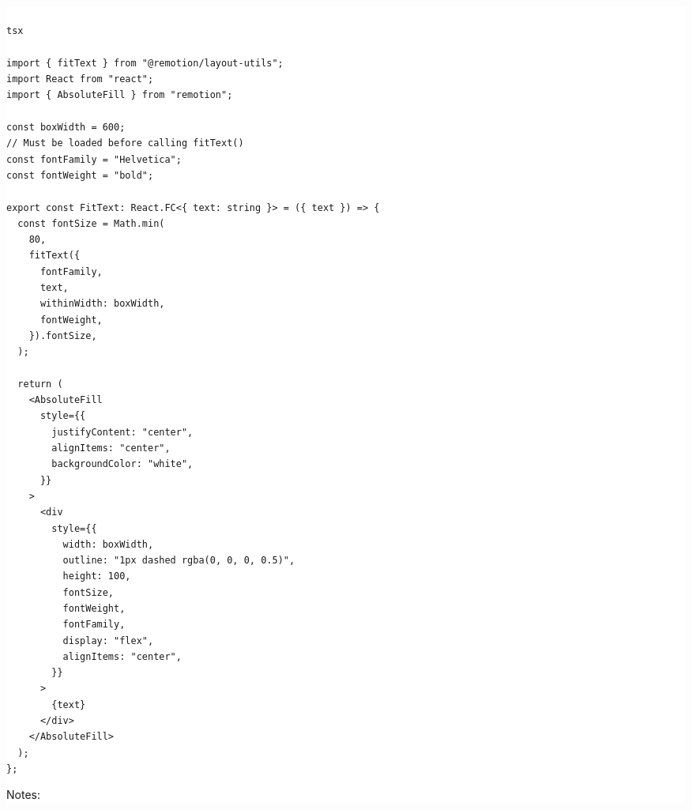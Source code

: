 ```

tsx

import { fitText } from "@remotion/layout-utils";
import React from "react";
import { AbsoluteFill } from "remotion";

const boxWidth = 600;
// Must be loaded before calling fitText()
const fontFamily = "Helvetica";
const fontWeight = "bold";

export const FitText: React.FC<{ text: string }> = ({ text }) => {
  const fontSize = Math.min(
    80,
    fitText({
      fontFamily,
      text,
      withinWidth: boxWidth,
      fontWeight,
    }).fontSize,
  );

  return (
    <AbsoluteFill
      style={{
        justifyContent: "center",
        alignItems: "center",
        backgroundColor: "white",
      }}
    >
      <div
        style={{
          width: boxWidth,
          outline: "1px dashed rgba(0, 0, 0, 0.5)",
          height: 100,
          fontSize,
          fontWeight,
          fontFamily,
          display: "flex",
          alignItems: "center",
        }}
      >
        {text}
      </div>
    </AbsoluteFill>
  );
};
```

Notes:
